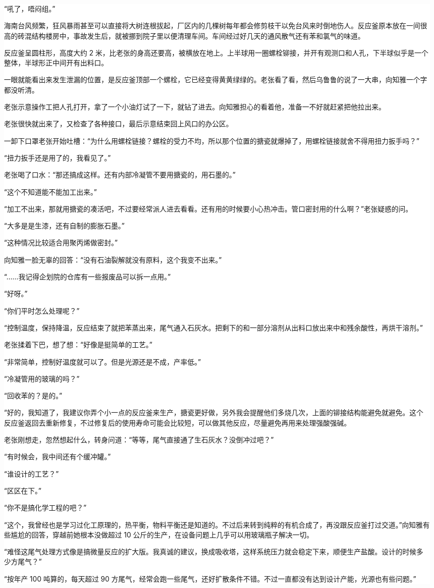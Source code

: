 “吼了，唔闷组。”

海南台风频繁，狂风暴雨甚至可以直接将大树连根拔起，厂区内的几棵树每年都会修剪枝干以免台风来时倒地伤人。反应釜原本放在一间很高的砖混结构楼房中，事故发生后，就被挪到院子里以便清理车间。车间经过好几天的通风散气还有苯和氯气的味道。

反应釜呈圆柱形，高度大约 2 米，比老张的身高还要高，被横放在地上。上半球用一圈螺栓铆接，并开有观测口和人孔，下半球似乎是一个整体，半球形正中间开有出料口。

一眼就能看出来发生泄漏的位置，是反应釜顶部一个螺栓，它已经变得黄黄绿绿的。老张看了看，然后乌鲁鲁的说了一大串，向知雅一个字都没听清。

老张示意操作工把人孔打开，拿了一个小油灯试了一下，就钻了进去。向知雅担心的看着他，准备一不好就赶紧把他拉出来。

老张很快就出来了，又检查了各种接口，最后示意结束回上风口的办公区。

一卸下口罩老张开始吐槽：“为什么用螺栓链接？螺栓的受力不均，所以那个位置的搪瓷就爆掉了，用螺栓链接就舍不得用扭力扳手吗？”

“扭力扳手还是用了的，我看见了。”

老张喝了口水：“那还搞成这样。还有内部冷凝管不要用搪瓷的，用石墨的。”

“这个不知道能不能加工出来。”

“加工不出来，那就用搪瓷的凑活吧，不过要经常派人进去看看。还有用的时候要小心热冲击。管口密封用的什么啊？”老张疑惑的问。

“大多是是生漆，还有自制的膨胀石墨。”

“这种情况比较适合用聚丙烯做密封。”

向知雅一脸无辜的回答：“没有石油裂解就没有原料，这个我变不出来。”

“……我记得企划院的仓库有一些报废品可以拆一点用。”

“好呀。”

“你们平时怎么处理呢？”

“控制温度，保持降温，反应结束了就把苯蒸出来，尾气通入石灰水。把剩下的和一部分溶剂从出料口放出来中和残余酸性，再烘干溶剂。”

老张揉着下巴，想了想：“好像是挺简单的工艺。”

“非常简单，控制好温度就可以了。但是光源还是不成，产率低。”

“冷凝管用的玻璃的吗？”

“回收苯的？是的。”

“好的，我知道了，我建议你弄个小一点的反应釜来生产，搪瓷更好做，另外我会提醒他们多烧几次，上面的铆接结构能避免就避免。这个反应釜返回去重新修复，不过修复后的使用寿命可能会比较短，可以做其他反应，尽量避免再用来处理强酸强碱。

老张刚想走，忽然想起什么，转身问道：“等等，尾气直接通了生石灰水？没倒冲过吧？”

“有时候会，我中间还有个缓冲罐。”

“谁设计的工艺？”

“区区在下。”

“你不是搞化学工程的吧？”

“这个，我曾经也是学习过化工原理的，热平衡，物料平衡还是知道的。不过后来转到纯粹的有机合成了，再没跟反应釜打过交道。”向知雅有些尴尬的回答，穿越前她根本没做超过 10 公斤的生产，在设备问题上几乎可以用玻璃瓶子解决一切。

“难怪这尾气处理方式像是搞微量反应的扩大版。我真诚的建议，换成吸收塔，这样系统压力就会稳定下来，顺便生产盐酸。设计的时候多少方尾气？”

“按年产 100 吨算的，每天超过 90 方尾气，经常会跑一些尾气，还好扩散条件不错。不过一直都没有达到设计产能，光源也有些问题。”

